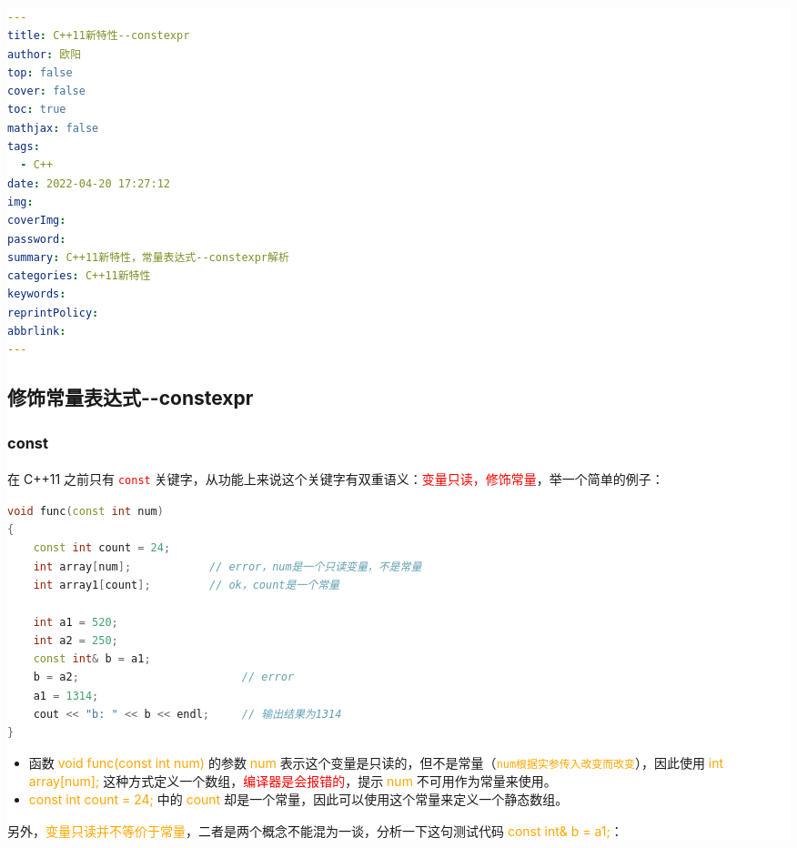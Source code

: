 ```yaml
---
title: C++11新特性--constexpr
author: 欧阳
top: false
cover: false
toc: true
mathjax: false
tags:
  - C++
date: 2022-04-20 17:27:12
img:
coverImg:
password:
summary: C++11新特性，常量表达式--constexpr解析
categories: C++11新特性
keywords:
reprintPolicy:
abbrlink:
---
```


## 修饰常量表达式--constexpr

### const

在 C++11 之前只有 <font color='red'>`const`</font> 关键字，从功能上来说这个关键字有双重语义：<font color='red'>变量只读，修饰常量</font>，举一个简单的例子：

```C++
void func(const int num)
{
    const int count = 24;
    int array[num];            // error，num是一个只读变量，不是常量
    int array1[count];         // ok，count是一个常量

    int a1 = 520;
    int a2 = 250;
    const int& b = a1;
    b = a2;                         // error
    a1 = 1314;
    cout << "b: " << b << endl;     // 输出结果为1314
}
```

- 函数 <font color='orange'>void func(const int num)</font> 的参数 <font color='orange'>num </font>表示这个变量是只读的，但不是常量（<font color='orange'>`num根据实参传入改变而改变`</font>），因此使用 <font color='orange'>int array[num];</font> 这种方式定义一个数组，<font color='red'>编译器是会报错的</font>，提示 <font color='orange'>num</font>  不可用作为常量来使用。
- <font color='orange'>const int count = 24;</font> 中的 <font color='orange'>count </font>却是一个常量，因此可以使用这个常量来定义一个静态数组。

另外，<font color='orange'>变量只读并不等价于常量</font>，二者是两个概念不能混为一谈，分析一下这句测试代码 <font color='orange'>const int& b = a1;</font>：
